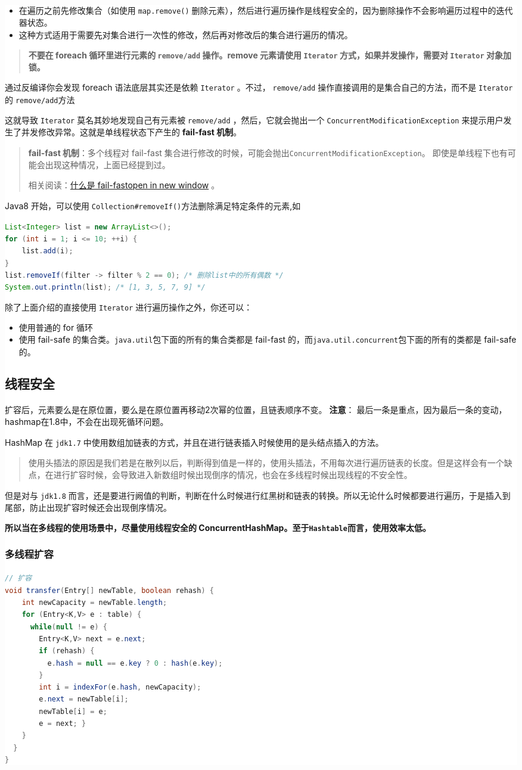 + 在遍历之前先修改集合（如使用 `map.remove()` 删除元素），然后进行遍历操作是线程安全的，因为删除操作不会影响遍历过程中的迭代器状态。
+ 这种方式适用于需要先对集合进行一次性的修改，然后再对修改后的集合进行遍历的情况。

> **不要在 foreach 循环里进行元素的 `remove/add` 操作。remove 元素请使用 `Iterator` 方式，如果并发操作，需要对 `Iterator` 对象加锁。**

通过反编译你会发现 foreach 语法底层其实还是依赖 `Iterator` 。不过， `remove/add` 操作直接调用的是集合自己的方法，而不是 `Iterator` 的 `remove/add`方法

这就导致 `Iterator` 莫名其妙地发现自己有元素被 `remove/add` ，然后，它就会抛出一个 `ConcurrentModificationException` 来提示用户发生了并发修改异常。这就是单线程状态下产生的 **fail-fast 机制**。

> **fail-fast 机制**：多个线程对 fail-fast 集合进行修改的时候，可能会抛出`ConcurrentModificationException`。 即使是单线程下也有可能会出现这种情况，上面已经提到过。
>
> 相关阅读：[什么是 fail-fastopen in new window](https://www.cnblogs.com/54chensongxia/p/12470446.html) 。

Java8 开始，可以使用 `Collection#removeIf()`方法删除满足特定条件的元素,如

```java
List<Integer> list = new ArrayList<>();
for (int i = 1; i <= 10; ++i) {
    list.add(i);
}
list.removeIf(filter -> filter % 2 == 0); /* 删除list中的所有偶数 */
System.out.println(list); /* [1, 3, 5, 7, 9] */
```

除了上面介绍的直接使用 `Iterator` 进行遍历操作之外，你还可以：

+ 使用普通的 for 循环
+ 使用 fail-safe 的集合类。`java.util`包下面的所有的集合类都是 fail-fast 的，而`java.util.concurrent`包下面的所有的类都是 fail-safe 的。

## 线程安全

扩容后，元素要么是在原位置，要么是在原位置再移动2次幂的位置，且链表顺序不变。
**注意**： 最后⼀条是重点，因为最后⼀条的变动，hashmap在1.8中，不会在出现死循环问题。

HashMap 在 `jdk1.7` 中使用数组加链表的方式，并且在进行链表插入时候使用的是头结点插入的方法。

> 使用头插法的原因是我们若是在散列以后，判断得到值是一样的，使用头插法，不用每次进行遍历链表的长度。但是这样会有一个缺点，在进行扩容时候，会导致进入新数组时候出现倒序的情况，也会在多线程时候出现线程的不安全性。

但是对与 `jdk1.8` 而言，还是要进行阙值的判断，判断在什么时候进行红黑树和链表的转换。所以无论什么时候都要进行遍历，于是插入到尾部，防止出现扩容时候还会出现倒序情况。

**所以当在多线程的使用场景中，尽量使用线程安全的 ConcurrentHashMap。至于`Hashtable`而言，使用效率太低。**

### 多线程扩容

```java
// 扩容 
void transfer(Entry[] newTable, boolean rehash) {
    int newCapacity = newTable.length;
    for (Entry<K,V> e : table) {
      while(null != e) { 
        Entry<K,V> next = e.next; 
        if (rehash) {
          e.hash = null == e.key ? 0 : hash(e.key); 
        }
        int i = indexFor(e.hash, newCapacity); 
        e.next = newTable[i];
        newTable[i] = e;
        e = next; } 
    }
  }
}
```
